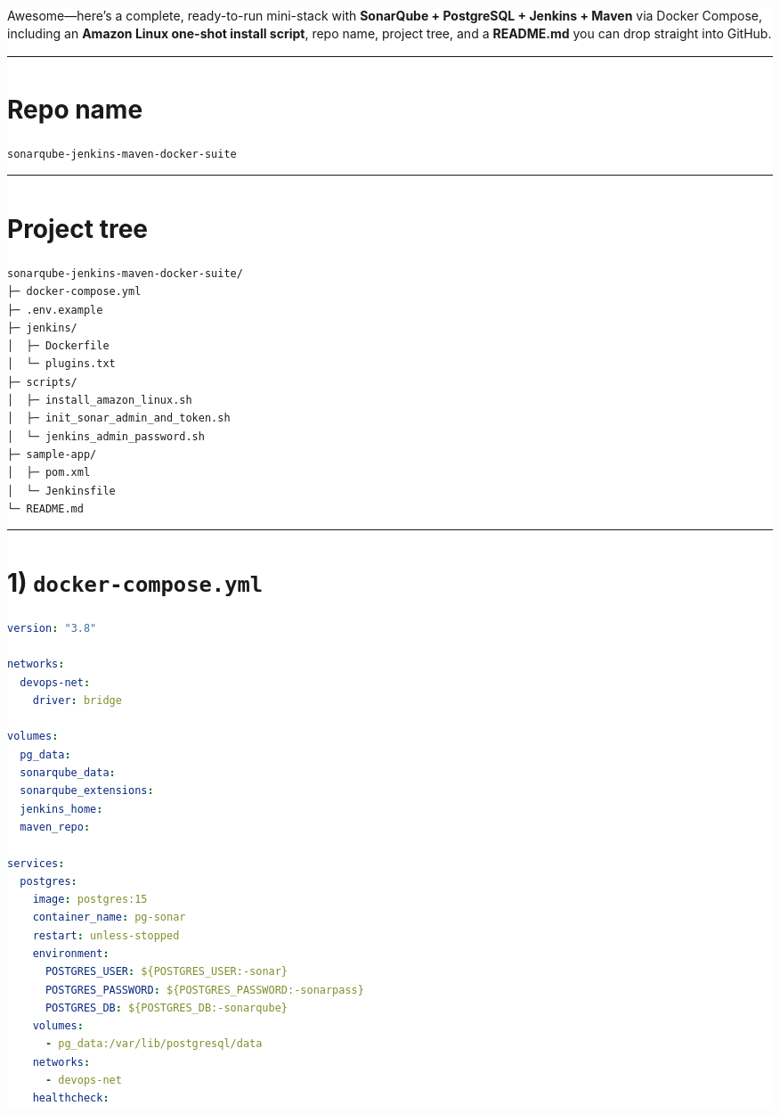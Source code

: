 Awesome—here’s a complete, ready-to-run mini-stack with **SonarQube + PostgreSQL + Jenkins + Maven** via Docker Compose, including an **Amazon Linux one-shot install script**, repo name, project tree, and a **README.md** you can drop straight into GitHub.

---

# Repo name

`sonarqube-jenkins-maven-docker-suite`

---

# Project tree

```
sonarqube-jenkins-maven-docker-suite/
├─ docker-compose.yml
├─ .env.example
├─ jenkins/
│  ├─ Dockerfile
│  └─ plugins.txt
├─ scripts/
│  ├─ install_amazon_linux.sh
│  ├─ init_sonar_admin_and_token.sh
│  └─ jenkins_admin_password.sh
├─ sample-app/
│  ├─ pom.xml
│  └─ Jenkinsfile
└─ README.md
```

---

# 1) `docker-compose.yml`

```yaml
version: "3.8"

networks:
  devops-net:
    driver: bridge

volumes:
  pg_data:
  sonarqube_data:
  sonarqube_extensions:
  jenkins_home:
  maven_repo:

services:
  postgres:
    image: postgres:15
    container_name: pg-sonar
    restart: unless-stopped
    environment:
      POSTGRES_USER: ${POSTGRES_USER:-sonar}
      POSTGRES_PASSWORD: ${POSTGRES_PASSWORD:-sonarpass}
      POSTGRES_DB: ${POSTGRES_DB:-sonarqube}
    volumes:
      - pg_data:/var/lib/postgresql/data
    networks:
      - devops-net
    healthcheck:
```
